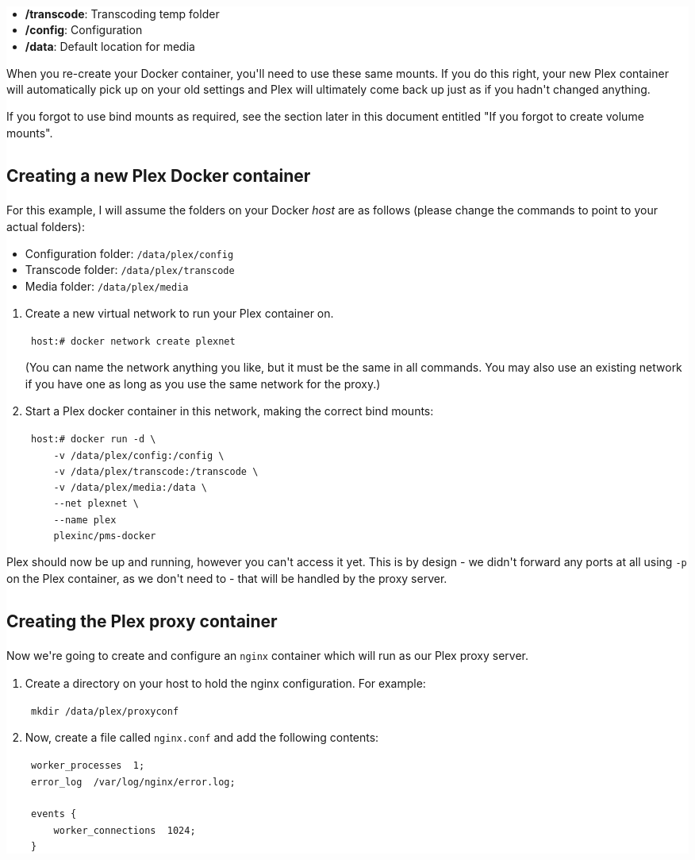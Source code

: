* **/transcode**: Transcoding temp folder
* **/config**: Configuration
* **/data**: Default location for media

When you re-create your Docker container, you'll need to use these same mounts. If you do this right, your new Plex container will automatically pick up on your old settings and Plex will ultimately come back up just as if you hadn't changed anything.

If you forgot to use bind mounts as required, see the section later in this document entitled "If you forgot to create volume mounts".

## Creating a new Plex Docker container

For this example, I will assume the folders on your Docker *host* are as follows (please change the commands to point to your actual folders):

* Configuration folder: `/data/plex/config`
* Transcode folder: `/data/plex/transcode`
* Media folder: `/data/plex/media`

1. Create a new virtual network to run your Plex container on. 

        host:# docker network create plexnet

    (You can name the network anything you like, but it must be the same in all commands. You may also use an existing network if you have one as long as you use the same network for the proxy.)

1. Start a Plex docker container in this network, making the correct bind mounts:

        host:# docker run -d \
            -v /data/plex/config:/config \
            -v /data/plex/transcode:/transcode \
            -v /data/plex/media:/data \
            --net plexnet \
            --name plex
            plexinc/pms-docker

Plex should now be up and running, however you can't access it yet. This is by design - we didn't forward any ports at all using `-p` on the Plex container, as we don't need to - that will be handled by the proxy server.

## Creating the Plex proxy container

Now we're going to create and configure an `nginx` container which will run as our Plex proxy server.

1. Create a directory on your host to hold the nginx configuration. For example:

        mkdir /data/plex/proxyconf

1. Now, create a file called `nginx.conf` and add the following contents:

        worker_processes  1;
        error_log  /var/log/nginx/error.log;

        events {
            worker_connections  1024;
        }
